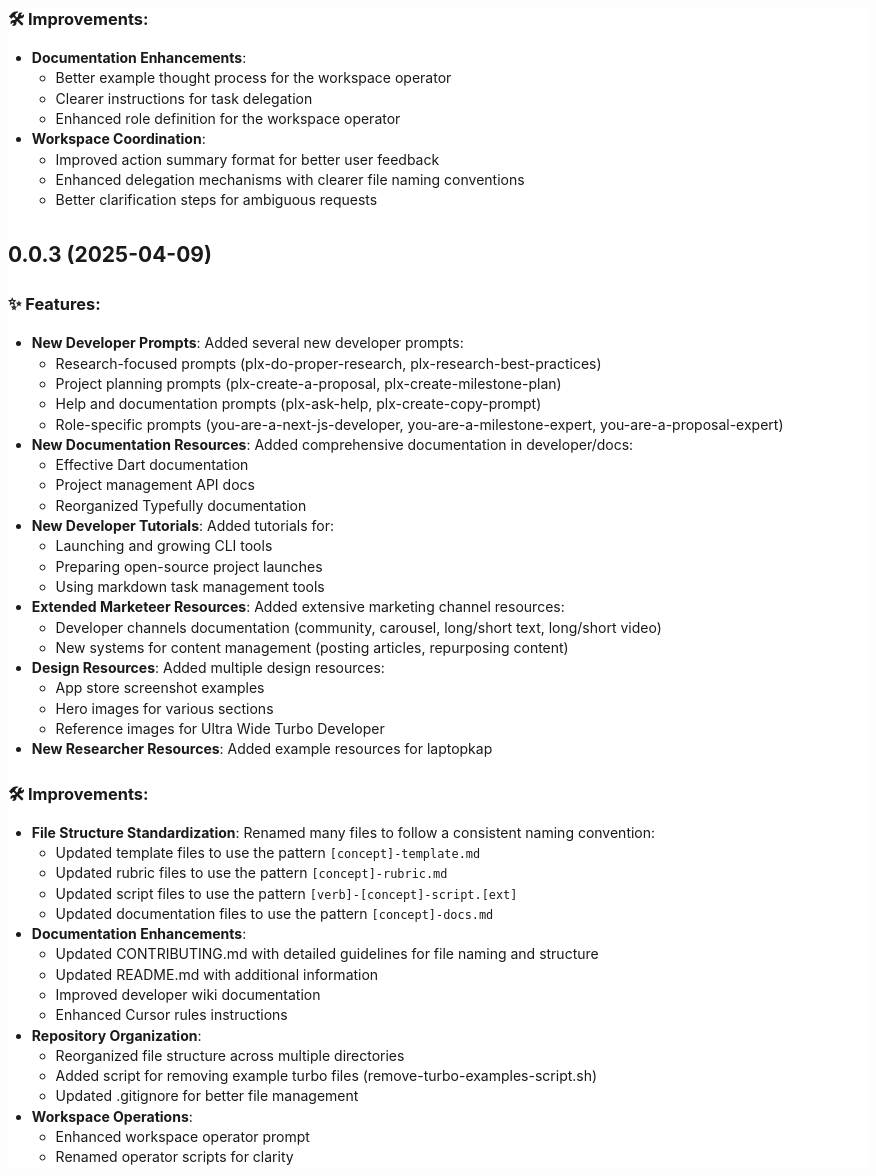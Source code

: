 ### 🛠️ Improvements:
- **Documentation Enhancements**:
  - Better example thought process for the workspace operator
  - Clearer instructions for task delegation
  - Enhanced role definition for the workspace operator
- **Workspace Coordination**:
  - Improved action summary format for better user feedback
  - Enhanced delegation mechanisms with clearer file naming conventions
  - Better clarification steps for ambiguous requests

## 0.0.3 (2025-04-09)

### ✨ Features:
- **New Developer Prompts**: Added several new developer prompts:
  - Research-focused prompts (plx-do-proper-research, plx-research-best-practices)
  - Project planning prompts (plx-create-a-proposal, plx-create-milestone-plan)
  - Help and documentation prompts (plx-ask-help, plx-create-copy-prompt)
  - Role-specific prompts (you-are-a-next-js-developer, you-are-a-milestone-expert, you-are-a-proposal-expert)
- **New Documentation Resources**: Added comprehensive documentation in developer/docs:
  - Effective Dart documentation
  - Project management API docs
  - Reorganized Typefully documentation
- **New Developer Tutorials**: Added tutorials for:
  - Launching and growing CLI tools
  - Preparing open-source project launches
  - Using markdown task management tools
- **Extended Marketeer Resources**: Added extensive marketing channel resources:
  - Developer channels documentation (community, carousel, long/short text, long/short video)
  - New systems for content management (posting articles, repurposing content)
- **Design Resources**: Added multiple design resources:
  - App store screenshot examples
  - Hero images for various sections
  - Reference images for Ultra Wide Turbo Developer
- **New Researcher Resources**: Added example resources for laptopkap

### 🛠️ Improvements:
- **File Structure Standardization**: Renamed many files to follow a consistent naming convention:
  - Updated template files to use the pattern `[concept]-template.md`
  - Updated rubric files to use the pattern `[concept]-rubric.md`
  - Updated script files to use the pattern `[verb]-[concept]-script.[ext]`
  - Updated documentation files to use the pattern `[concept]-docs.md`
- **Documentation Enhancements**:
  - Updated CONTRIBUTING.md with detailed guidelines for file naming and structure
  - Updated README.md with additional information
  - Improved developer wiki documentation
  - Enhanced Cursor rules instructions
- **Repository Organization**:
  - Reorganized file structure across multiple directories
  - Added script for removing example turbo files (remove-turbo-examples-script.sh)
  - Updated .gitignore for better file management
- **Workspace Operations**:
  - Enhanced workspace operator prompt
  - Renamed operator scripts for clarity
